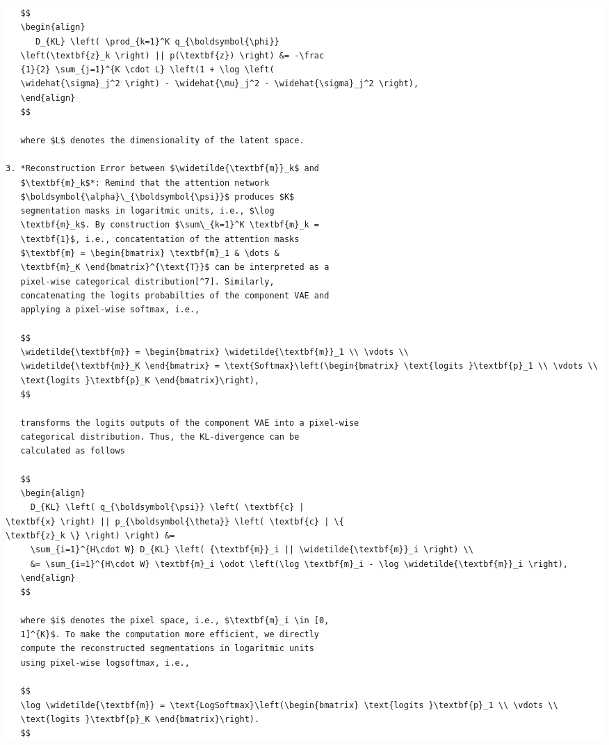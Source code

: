        $$
       \begin{align}
          D_{KL} \left( \prod_{k=1}^K q_{\boldsymbol{\phi}}
       \left(\textbf{z}_k \right) || p(\textbf{z}) \right) &= -\frac
       {1}{2} \sum_{j=1}^{K \cdot L} \left(1 + \log \left(
       \widehat{\sigma}_j^2 \right) - \widehat{\mu}_j^2 - \widehat{\sigma}_j^2 \right),
       \end{align}
       $$

       where $L$ denotes the dimensionality of the latent space.

    3. *Reconstruction Error between $\widetilde{\textbf{m}}_k$ and
       $\textbf{m}_k$*: Remind that the attention network
       $\boldsymbol{\alpha}\_{\boldsymbol{\psi}}$ produces $K$
       segmentation masks in logaritmic units, i.e., $\log
       \textbf{m}_k$. By construction $\sum\_{k=1}^K \textbf{m}_k =
       \textbf{1}$, i.e., concatentation of the attention masks
       $\textbf{m} = \begin{bmatrix} \textbf{m}_1 & \dots &
       \textbf{m}_K \end{bmatrix}^{\text{T}}$ can be interpreted as a
       pixel-wise categorical distribution[^7]. Similarly,
       concatenating the logits probabilties of the component VAE and
       applying a pixel-wise softmax, i.e.,

       $$
       \widetilde{\textbf{m}} = \begin{bmatrix} \widetilde{\textbf{m}}_1 \\ \vdots \\
       \widetilde{\textbf{m}}_K \end{bmatrix} = \text{Softmax}\left(\begin{bmatrix} \text{logits }\textbf{p}_1 \\ \vdots \\
       \text{logits }\textbf{p}_K \end{bmatrix}\right),
       $$

       transforms the logits outputs of the component VAE into a pixel-wise
       categorical distribution. Thus, the KL-divergence can be
       calculated as follows

       $$
       \begin{align}
         D_{KL} \left( q_{\boldsymbol{\psi}} \left( \textbf{c} |
    \textbf{x} \right) || p_{\boldsymbol{\theta}} \left( \textbf{c} | \{
    \textbf{z}_k \} \right) \right) &=
         \sum_{i=1}^{H\cdot W} D_{KL} \left( {\textbf{m}}_i || \widetilde{\textbf{m}}_i \right) \\
         &= \sum_{i=1}^{H\cdot W} \textbf{m}_i \odot \left(\log \textbf{m}_i - \log \widetilde{\textbf{m}}_i \right),
       \end{align}
       $$

       where $i$ denotes the pixel space, i.e., $\textbf{m}_i \in [0,
       1]^{K}$. To make the computation more efficient, we directly
       compute the reconstructed segmentations in logaritmic units
       using pixel-wise logsoftmax, i.e.,

       $$
       \log \widetilde{\textbf{m}} = \text{LogSoftmax}\left(\begin{bmatrix} \text{logits }\textbf{p}_1 \\ \vdots \\
       \text{logits }\textbf{p}_K \end{bmatrix}\right).
       $$


[^1]: Encoding each segment through the same VAE can be understood as
[^2]: [Burgess et al. (2019)](https://arxiv.org/abs/1901.11390) do not
[^3]: For completeness $\textbf{c} \in \\{1, \dots, K\\}$ denotes a
[^4]: Philosophical note: Humans also tend to work better when focusing on one task at a time.
[^5]: This is explained in more detail in my [VAE](https://borea17.github.io/paper_summaries/auto-encoding_variational_bayes) post. For simplicity, we are setting the number of (noise variable) samples $L$ per datapoint to 1 (see equation $\displaystyle \widetilde{\mathcal{L}}$ in [*Reparametrization Trick*](https://borea17.github.io/paper_summaries/auto-encoding_variational_bayes#model-description) paragraph). Note that [Kingma and Welling (2013)](https://arxiv.org/abs/1312.6114) stated that in their experiments setting $L=1$ sufficed as long as the minibatch size was large enough.
[^7]: Note that concatenation of masks leads to a three dimensional
[^6]: In practice, the reconstruction error for a fixed component